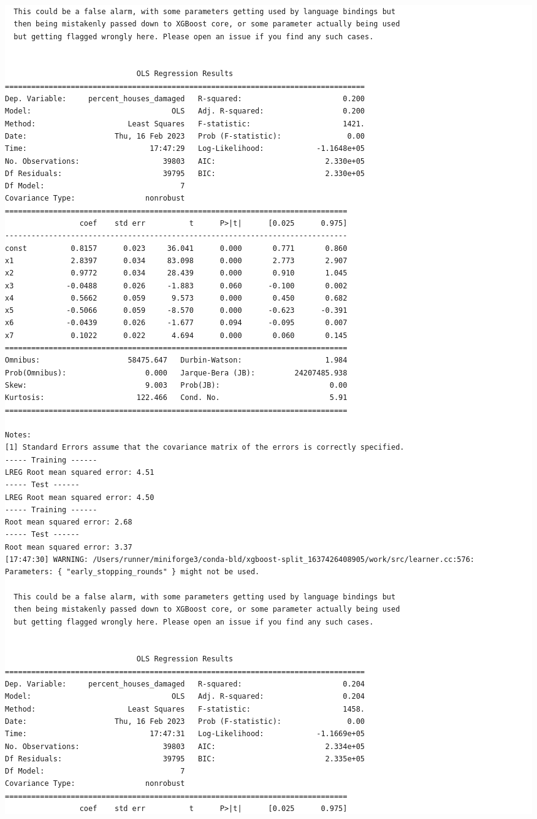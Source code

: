       This could be a false alarm, with some parameters getting used by language bindings but
      then being mistakenly passed down to XGBoost core, or some parameter actually being used
      but getting flagged wrongly here. Please open an issue if you find any such cases.
    
    
                                  OLS Regression Results                              
    ==================================================================================
    Dep. Variable:     percent_houses_damaged   R-squared:                       0.200
    Model:                                OLS   Adj. R-squared:                  0.200
    Method:                     Least Squares   F-statistic:                     1421.
    Date:                    Thu, 16 Feb 2023   Prob (F-statistic):               0.00
    Time:                            17:47:29   Log-Likelihood:            -1.1648e+05
    No. Observations:                   39803   AIC:                         2.330e+05
    Df Residuals:                       39795   BIC:                         2.330e+05
    Df Model:                               7                                         
    Covariance Type:                nonrobust                                         
    ==============================================================================
                     coef    std err          t      P>|t|      [0.025      0.975]
    ------------------------------------------------------------------------------
    const          0.8157      0.023     36.041      0.000       0.771       0.860
    x1             2.8397      0.034     83.098      0.000       2.773       2.907
    x2             0.9772      0.034     28.439      0.000       0.910       1.045
    x3            -0.0488      0.026     -1.883      0.060      -0.100       0.002
    x4             0.5662      0.059      9.573      0.000       0.450       0.682
    x5            -0.5066      0.059     -8.570      0.000      -0.623      -0.391
    x6            -0.0439      0.026     -1.677      0.094      -0.095       0.007
    x7             0.1022      0.022      4.694      0.000       0.060       0.145
    ==============================================================================
    Omnibus:                    58475.647   Durbin-Watson:                   1.984
    Prob(Omnibus):                  0.000   Jarque-Bera (JB):         24207485.938
    Skew:                           9.003   Prob(JB):                         0.00
    Kurtosis:                     122.466   Cond. No.                         5.91
    ==============================================================================
    
    Notes:
    [1] Standard Errors assume that the covariance matrix of the errors is correctly specified.
    ----- Training ------
    LREG Root mean squared error: 4.51
    ----- Test ------
    LREG Root mean squared error: 4.50
    ----- Training ------
    Root mean squared error: 2.68
    ----- Test ------
    Root mean squared error: 3.37
    [17:47:30] WARNING: /Users/runner/miniforge3/conda-bld/xgboost-split_1637426408905/work/src/learner.cc:576: 
    Parameters: { "early_stopping_rounds" } might not be used.
    
      This could be a false alarm, with some parameters getting used by language bindings but
      then being mistakenly passed down to XGBoost core, or some parameter actually being used
      but getting flagged wrongly here. Please open an issue if you find any such cases.
    
    
                                  OLS Regression Results                              
    ==================================================================================
    Dep. Variable:     percent_houses_damaged   R-squared:                       0.204
    Model:                                OLS   Adj. R-squared:                  0.204
    Method:                     Least Squares   F-statistic:                     1458.
    Date:                    Thu, 16 Feb 2023   Prob (F-statistic):               0.00
    Time:                            17:47:31   Log-Likelihood:            -1.1669e+05
    No. Observations:                   39803   AIC:                         2.334e+05
    Df Residuals:                       39795   BIC:                         2.335e+05
    Df Model:                               7                                         
    Covariance Type:                nonrobust                                         
    ==============================================================================
                     coef    std err          t      P>|t|      [0.025      0.975]